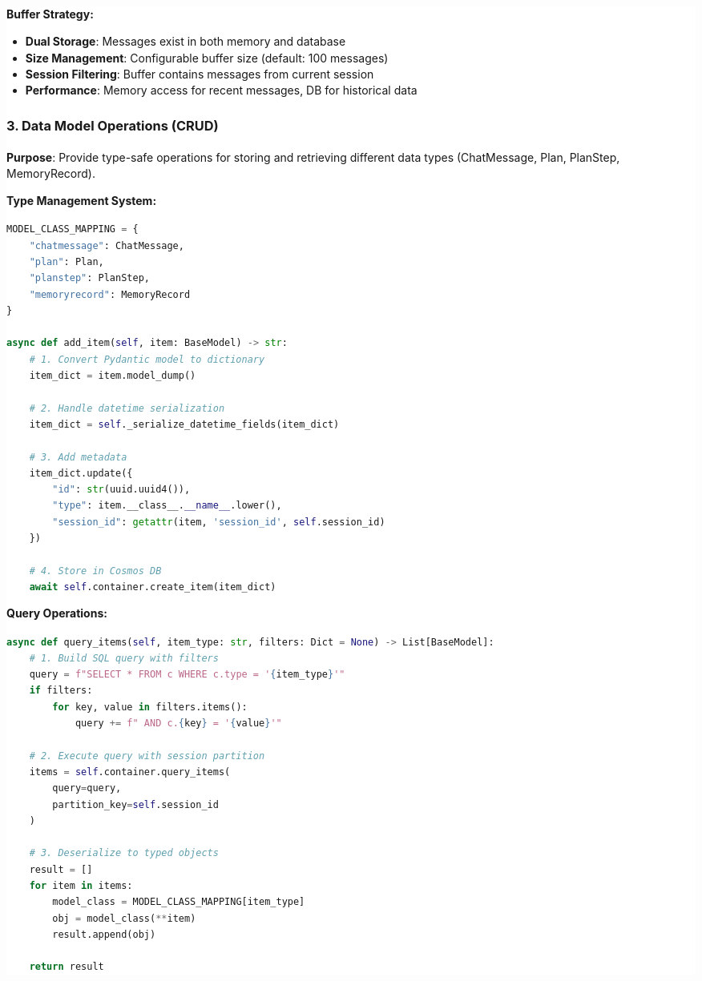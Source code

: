 **Buffer Strategy:**
- **Dual Storage**: Messages exist in both memory and database
- **Size Management**: Configurable buffer size (default: 100 messages)
- **Session Filtering**: Buffer contains messages from current session
- **Performance**: Memory access for recent messages, DB for historical data

### 3. Data Model Operations (CRUD)

**Purpose**: Provide type-safe operations for storing and retrieving different data types (ChatMessage, Plan, PlanStep, MemoryRecord).

**Type Management System:**
```python
MODEL_CLASS_MAPPING = {
    "chatmessage": ChatMessage,
    "plan": Plan,
    "planstep": PlanStep,
    "memoryrecord": MemoryRecord
}

async def add_item(self, item: BaseModel) -> str:
    # 1. Convert Pydantic model to dictionary
    item_dict = item.model_dump()
    
    # 2. Handle datetime serialization
    item_dict = self._serialize_datetime_fields(item_dict)
    
    # 3. Add metadata
    item_dict.update({
        "id": str(uuid.uuid4()),
        "type": item.__class__.__name__.lower(),
        "session_id": getattr(item, 'session_id', self.session_id)
    })
    
    # 4. Store in Cosmos DB
    await self.container.create_item(item_dict)
```

**Query Operations:**
```python
async def query_items(self, item_type: str, filters: Dict = None) -> List[BaseModel]:
    # 1. Build SQL query with filters
    query = f"SELECT * FROM c WHERE c.type = '{item_type}'"
    if filters:
        for key, value in filters.items():
            query += f" AND c.{key} = '{value}'"
    
    # 2. Execute query with session partition
    items = self.container.query_items(
        query=query,
        partition_key=self.session_id
    )
    
    # 3. Deserialize to typed objects
    result = []
    for item in items:
        model_class = MODEL_CLASS_MAPPING[item_type]
        obj = model_class(**item)
        result.append(obj)
    
    return result
```
